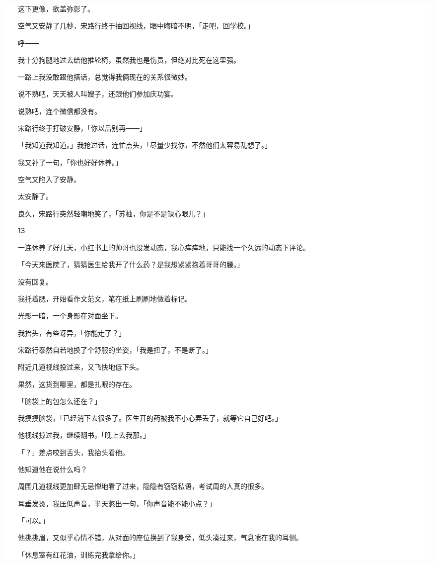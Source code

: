 &emsp;&emsp;这下更像，欲盖弥彰了。  
  
&emsp;&emsp;空气又安静了几秒，宋路行终于抽回视线，眼中晦暗不明，「走吧，回学校。」  
  
&emsp;&emsp;呼——  
  
&emsp;&emsp;我十分狗腿地过去给他推轮椅，虽然我也是伤员，但绝对比死在这里强。  
  
&emsp;&emsp;一路上我没敢跟他搭话，总觉得我俩现在的关系很微妙。  
  
&emsp;&emsp;说不熟吧，天天被人叫嫂子，还跟他们参加庆功宴。  
  
&emsp;&emsp;说熟吧，连个微信都没有。  
  
&emsp;&emsp;宋路行终于打破安静，「你以后别再——」  
  
&emsp;&emsp;「我知道我知道。」我抢过话，连忙点头，「尽量少找你，不然他们太容易乱想了。」  
  
&emsp;&emsp;我又补了一句，「你也好好休养。」  
  
&emsp;&emsp;空气又陷入了安静。  
  
&emsp;&emsp;太安静了。  
  
&emsp;&emsp;良久，宋路行突然轻嘲地笑了，「苏柚，你是不是缺心眼儿？」  
  
&emsp;&emsp;13  
  
&emsp;&emsp;一连休养了好几天，小红书上的帅哥也没发动态，我心痒痒地，只能找一个久远的动态下评论。  
  
&emsp;&emsp;「今天来医院了，猜猜医生给我开了什么药？是我想紧紧抱着哥哥的腰。」  
  
&emsp;&emsp;没有回复。  
  
&emsp;&emsp;我托着腮，开始看作文范文，笔在纸上刷刷地做着标记。  
  
&emsp;&emsp;光影一暗，一个身影在对面坐下。  
  
&emsp;&emsp;我抬头，有些讶异，「你能走了？」  
  
&emsp;&emsp;宋路行泰然自若地换了个舒服的坐姿，「我是扭了，不是断了。」  
  
&emsp;&emsp;附近几道视线投过来，又飞快地低下头。  
  
&emsp;&emsp;果然，这货到哪里，都是扎眼的存在。  
  
&emsp;&emsp;「脑袋上的包怎么还在？」  
  
&emsp;&emsp;我摸摸脑袋，「已经消下去很多了。医生开的药被我不小心弄丢了，就等它自己好吧。」  
  
&emsp;&emsp;他视线掠过我，继续翻书，「晚上去我那。」  
  
&emsp;&emsp;「？」差点咬到舌头，我抬头看他。  
  
&emsp;&emsp;他知道他在说什么吗？  
  
&emsp;&emsp;周围几道视线更加肆无忌惮地看了过来，隐隐有窃窃私语，考试周的人真的很多。  
  
&emsp;&emsp;耳垂发烫，我压低声音，半天憋出一句，「你声音能不能小点？」  
  
&emsp;&emsp;「可以。」  
  
&emsp;&emsp;他挑挑眉，又似乎心情不错，从对面的座位换到了我身旁，低头凑过来，气息喷在我的耳侧。  
  
&emsp;&emsp;「休息室有红花油，训练完我拿给你。」  
  